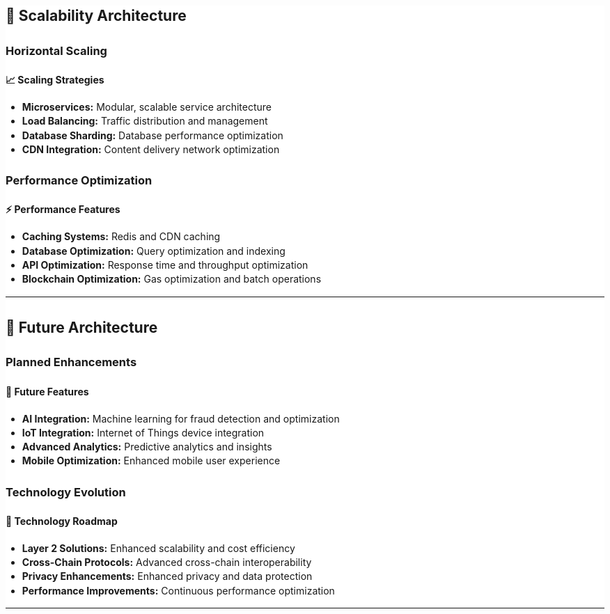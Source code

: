 
## 🚀 Scalability Architecture

### Horizontal Scaling
<div class="feature-box">
<h4>📈 Scaling Strategies</h4>
<ul>
<li><strong>Microservices:</strong> Modular, scalable service architecture</li>
<li><strong>Load Balancing:</strong> Traffic distribution and management</li>
<li><strong>Database Sharding:</strong> Database performance optimization</li>
<li><strong>CDN Integration:</strong> Content delivery network optimization</li>
</ul>
</div>

### Performance Optimization
<div class="feature-box">
<h4>⚡ Performance Features</h4>
<ul>
<li><strong>Caching Systems:</strong> Redis and CDN caching</li>
<li><strong>Database Optimization:</strong> Query optimization and indexing</li>
<li><strong>API Optimization:</strong> Response time and throughput optimization</li>
<li><strong>Blockchain Optimization:</strong> Gas optimization and batch operations</li>
</ul>
</div>

---

## 🔮 Future Architecture

### Planned Enhancements
<div class="feature-box">
<h4>🚀 Future Features</h4>
<ul>
<li><strong>AI Integration:</strong> Machine learning for fraud detection and optimization</li>
<li><strong>IoT Integration:</strong> Internet of Things device integration</li>
<li><strong>Advanced Analytics:</strong> Predictive analytics and insights</li>
<li><strong>Mobile Optimization:</strong> Enhanced mobile user experience</li>
</ul>
</div>

### Technology Evolution
<div class="feature-box">
<h4>🔮 Technology Roadmap</h4>
<ul>
<li><strong>Layer 2 Solutions:</strong> Enhanced scalability and cost efficiency</li>
<li><strong>Cross-Chain Protocols:</strong> Advanced cross-chain interoperability</li>
<li><strong>Privacy Enhancements:</strong> Enhanced privacy and data protection</li>
<li><strong>Performance Improvements:</strong> Continuous performance optimization</li>
</ul>
</div>

---